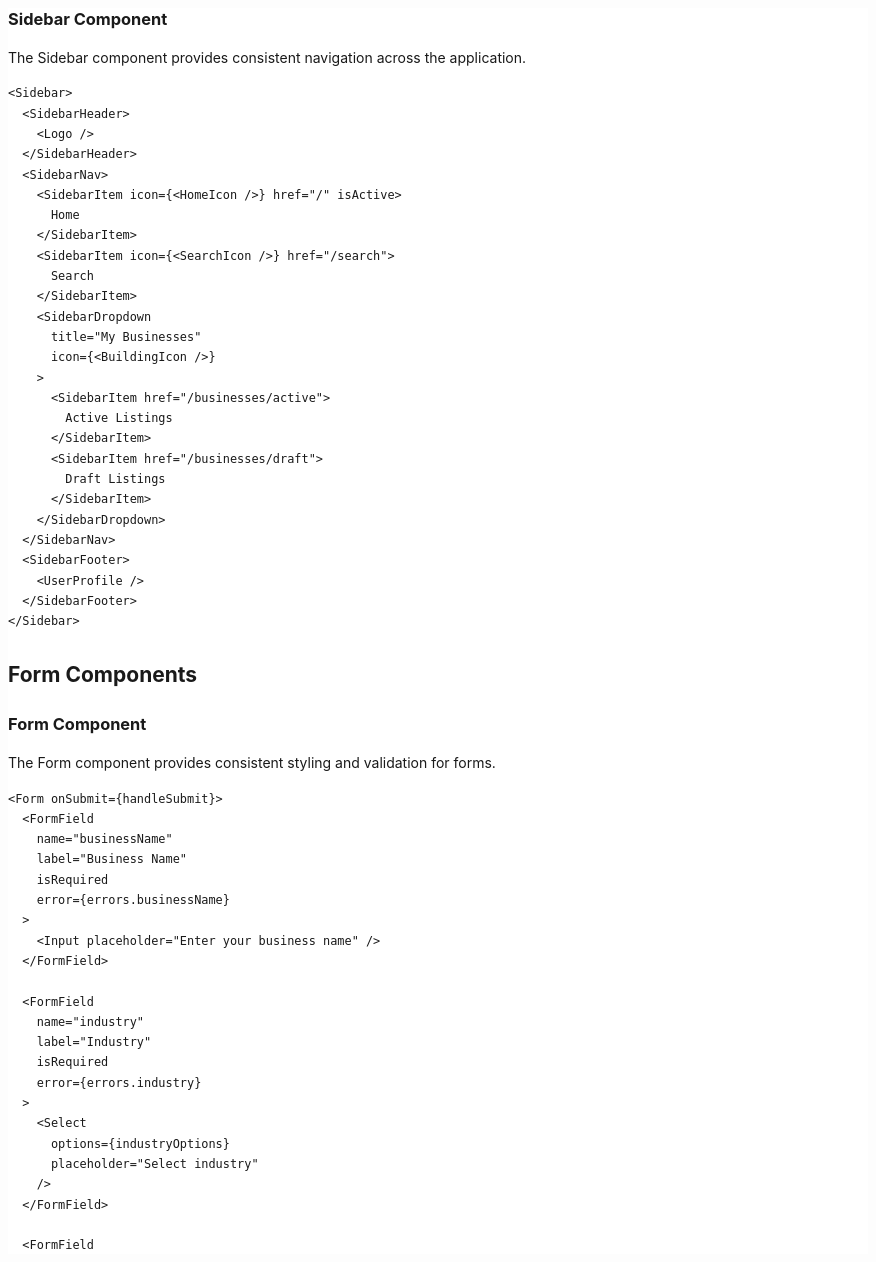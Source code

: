 ### Sidebar Component

The Sidebar component provides consistent navigation across the application.

```tsx
<Sidebar>
  <SidebarHeader>
    <Logo />
  </SidebarHeader>
  <SidebarNav>
    <SidebarItem icon={<HomeIcon />} href="/" isActive>
      Home
    </SidebarItem>
    <SidebarItem icon={<SearchIcon />} href="/search">
      Search
    </SidebarItem>
    <SidebarDropdown 
      title="My Businesses"
      icon={<BuildingIcon />}
    >
      <SidebarItem href="/businesses/active">
        Active Listings
      </SidebarItem>
      <SidebarItem href="/businesses/draft">
        Draft Listings
      </SidebarItem>
    </SidebarDropdown>
  </SidebarNav>
  <SidebarFooter>
    <UserProfile />
  </SidebarFooter>
</Sidebar>
```

## Form Components

### Form Component

The Form component provides consistent styling and validation for forms.

```tsx
<Form onSubmit={handleSubmit}>
  <FormField
    name="businessName"
    label="Business Name"
    isRequired
    error={errors.businessName}
  >
    <Input placeholder="Enter your business name" />
  </FormField>
  
  <FormField
    name="industry"
    label="Industry"
    isRequired
    error={errors.industry}
  >
    <Select
      options={industryOptions}
      placeholder="Select industry"
    />
  </FormField>
  
  <FormField
```